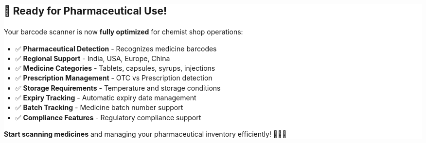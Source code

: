 
## 🎉 **Ready for Pharmaceutical Use!**

Your barcode scanner is now **fully optimized** for chemist shop operations:

- ✅ **Pharmaceutical Detection** - Recognizes medicine barcodes
- ✅ **Regional Support** - India, USA, Europe, China
- ✅ **Medicine Categories** - Tablets, capsules, syrups, injections
- ✅ **Prescription Management** - OTC vs Prescription detection
- ✅ **Storage Requirements** - Temperature and storage conditions
- ✅ **Expiry Tracking** - Automatic expiry date management
- ✅ **Batch Tracking** - Medicine batch number support
- ✅ **Compliance Features** - Regulatory compliance support

**Start scanning medicines** and managing your pharmaceutical inventory efficiently! 💊🏥✨
